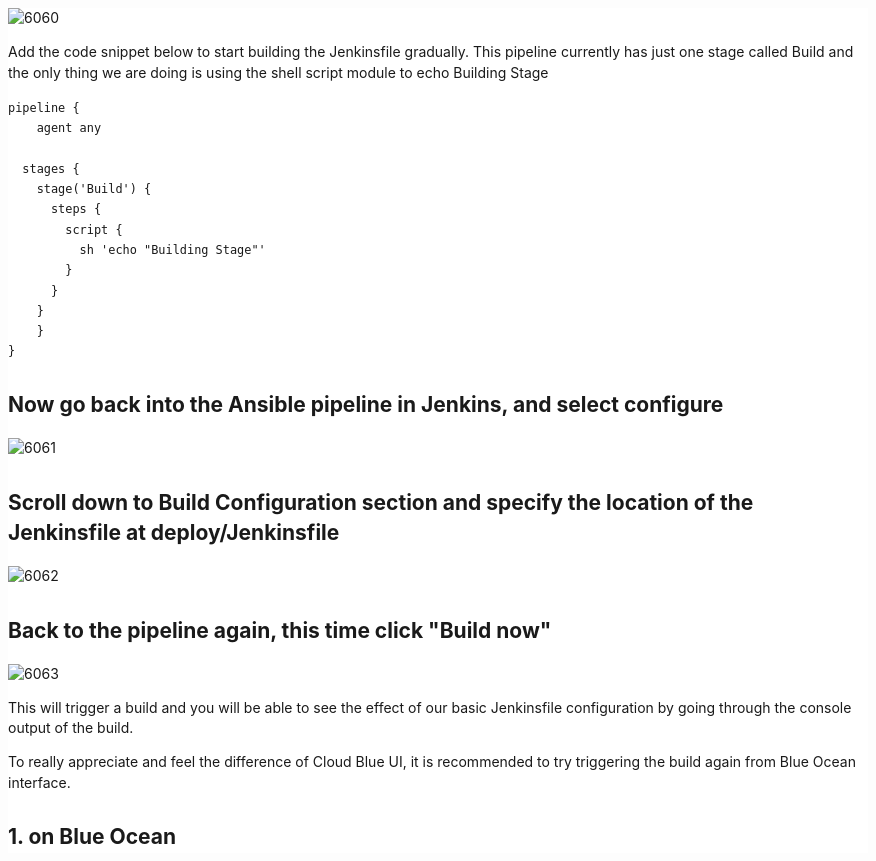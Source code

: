 
![6060](https://user-images.githubusercontent.com/85270361/210167197-b16be56f-afcf-402e-9689-875b3be41fe9.PNG)


Add the code snippet below to start building the Jenkinsfile gradually. This pipeline currently has just one stage called Build and 
the only thing we are doing is using the shell script module to echo Building Stage


```
pipeline {
    agent any

  stages {
    stage('Build') {
      steps {
        script {
          sh 'echo "Building Stage"'
        }
      }
    }
    }
}
```


## Now go back into the Ansible pipeline in Jenkins, and select configure


![6061](https://user-images.githubusercontent.com/85270361/210167261-33892450-920b-44d2-bf88-0fabed414bd2.PNG)


## Scroll down to Build Configuration section and specify the location of the Jenkinsfile at deploy/Jenkinsfile


![6062](https://user-images.githubusercontent.com/85270361/210167304-6ad952c6-0a01-48a0-b4ea-7450575a6785.PNG)


## Back to the pipeline again, this time click "Build now"

![6063](https://user-images.githubusercontent.com/85270361/210167327-6eec0ade-d714-41bb-91a9-903da1fdf76b.PNG)


This will trigger a build and you will be able to see the effect of our basic Jenkinsfile configuration by going through the console
output of the build.

To really appreciate and feel the difference of Cloud Blue UI, it is recommended to try triggering the build again from Blue Ocean
interface.

## 1.  on Blue Ocean
